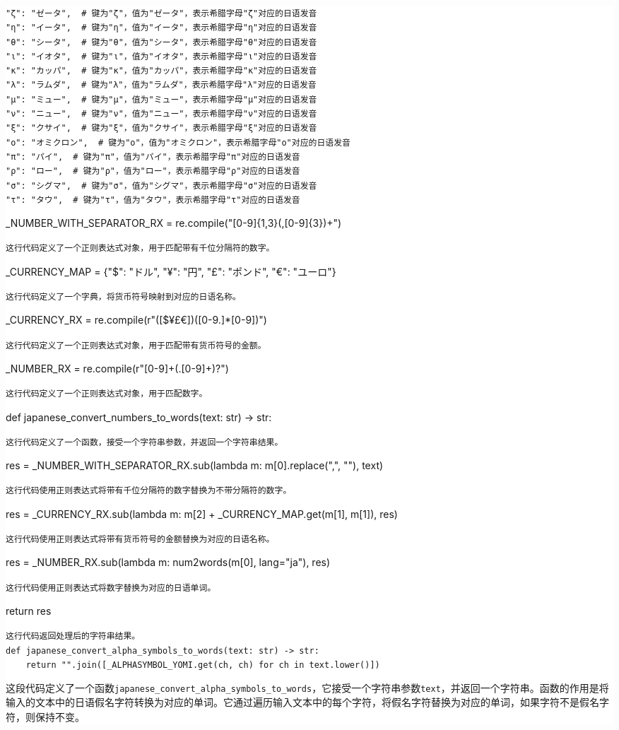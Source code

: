    "ζ": "ゼータ",  # 键为"ζ"，值为"ゼータ"，表示希腊字母"ζ"对应的日语发音
    "η": "イータ",  # 键为"η"，值为"イータ"，表示希腊字母"η"对应的日语发音
    "θ": "シータ",  # 键为"θ"，值为"シータ"，表示希腊字母"θ"对应的日语发音
    "ι": "イオタ",  # 键为"ι"，值为"イオタ"，表示希腊字母"ι"对应的日语发音
    "κ": "カッパ",  # 键为"κ"，值为"カッパ"，表示希腊字母"κ"对应的日语发音
    "λ": "ラムダ",  # 键为"λ"，值为"ラムダ"，表示希腊字母"λ"对应的日语发音
    "μ": "ミュー",  # 键为"μ"，值为"ミュー"，表示希腊字母"μ"对应的日语发音
    "ν": "ニュー",  # 键为"ν"，值为"ニュー"，表示希腊字母"ν"对应的日语发音
    "ξ": "クサイ",  # 键为"ξ"，值为"クサイ"，表示希腊字母"ξ"对应的日语发音
    "ο": "オミクロン",  # 键为"ο"，值为"オミクロン"，表示希腊字母"ο"对应的日语发音
    "π": "パイ",  # 键为"π"，值为"パイ"，表示希腊字母"π"对应的日语发音
    "ρ": "ロー",  # 键为"ρ"，值为"ロー"，表示希腊字母"ρ"对应的日语发音
    "σ": "シグマ",  # 键为"σ"，值为"シグマ"，表示希腊字母"σ"对应的日语发音
    "τ": "タウ",  # 键为"τ"，值为"タウ"，表示希腊字母"τ"对应的日语发音
_NUMBER_WITH_SEPARATOR_RX = re.compile("[0-9]{1,3}(,[0-9]{3})+")
```
这行代码定义了一个正则表达式对象，用于匹配带有千位分隔符的数字。

```
_CURRENCY_MAP = {"$": "ドル", "¥": "円", "£": "ポンド", "€": "ユーロ"}
```
这行代码定义了一个字典，将货币符号映射到对应的日语名称。

```
_CURRENCY_RX = re.compile(r"([$¥£€])([0-9.]*[0-9])")
```
这行代码定义了一个正则表达式对象，用于匹配带有货币符号的金额。

```
_NUMBER_RX = re.compile(r"[0-9]+(\.[0-9]+)?")
```
这行代码定义了一个正则表达式对象，用于匹配数字。

```
def japanese_convert_numbers_to_words(text: str) -> str:
```
这行代码定义了一个函数，接受一个字符串参数，并返回一个字符串结果。

```
res = _NUMBER_WITH_SEPARATOR_RX.sub(lambda m: m[0].replace(",", ""), text)
```
这行代码使用正则表达式将带有千位分隔符的数字替换为不带分隔符的数字。

```
res = _CURRENCY_RX.sub(lambda m: m[2] + _CURRENCY_MAP.get(m[1], m[1]), res)
```
这行代码使用正则表达式将带有货币符号的金额替换为对应的日语名称。

```
res = _NUMBER_RX.sub(lambda m: num2words(m[0], lang="ja"), res)
```
这行代码使用正则表达式将数字替换为对应的日语单词。

```
return res
```
这行代码返回处理后的字符串结果。
def japanese_convert_alpha_symbols_to_words(text: str) -> str:
    return "".join([_ALPHASYMBOL_YOMI.get(ch, ch) for ch in text.lower()])
```
这段代码定义了一个函数`japanese_convert_alpha_symbols_to_words`，它接受一个字符串参数`text`，并返回一个字符串。函数的作用是将输入的文本中的日语假名字符转换为对应的单词。它通过遍历输入文本中的每个字符，将假名字符替换为对应的单词，如果字符不是假名字符，则保持不变。
